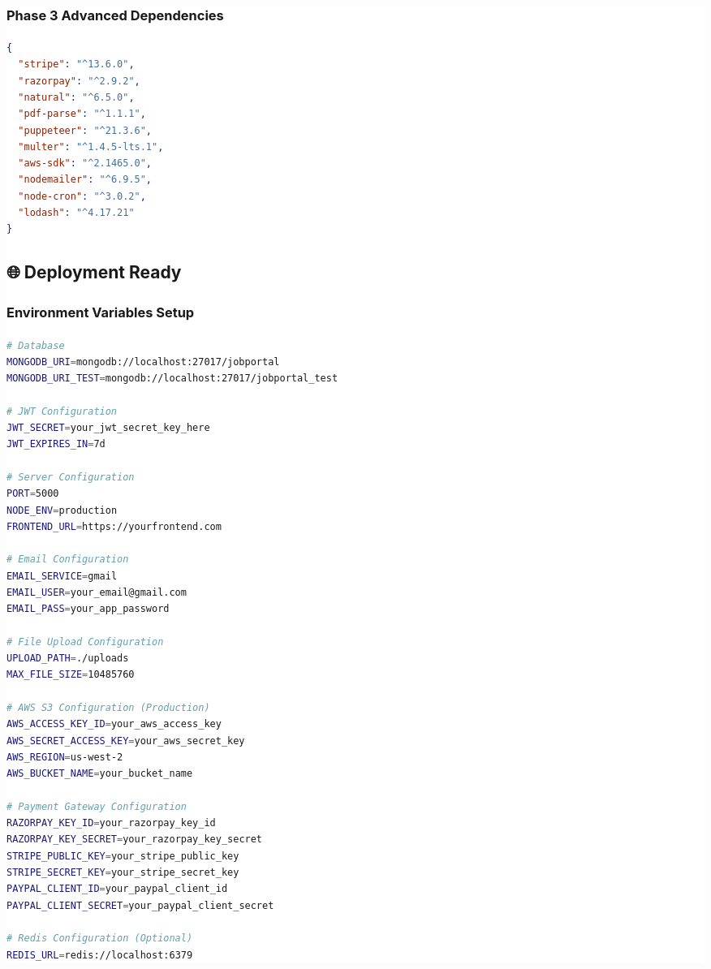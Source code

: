 ### **Phase 3 Advanced Dependencies**
```json
{
  "stripe": "^13.6.0",
  "razorpay": "^2.9.2",
  "natural": "^6.5.0",
  "pdf-parse": "^1.1.1",
  "puppeteer": "^21.3.6",
  "multer": "^1.4.5-lts.1",
  "aws-sdk": "^2.1465.0",
  "nodemailer": "^6.9.5",
  "node-cron": "^3.0.2",
  "lodash": "^4.17.21"
}
```

## 🌐 **Deployment Ready**

### **Environment Variables Setup**
```bash
# Database
MONGODB_URI=mongodb://localhost:27017/jobportal
MONGODB_URI_TEST=mongodb://localhost:27017/jobportal_test

# JWT Configuration
JWT_SECRET=your_jwt_secret_key_here
JWT_EXPIRES_IN=7d

# Server Configuration
PORT=5000
NODE_ENV=production
FRONTEND_URL=https://yourfrontend.com

# Email Configuration
EMAIL_SERVICE=gmail
EMAIL_USER=your_email@gmail.com
EMAIL_PASS=your_app_password

# File Upload Configuration
UPLOAD_PATH=./uploads
MAX_FILE_SIZE=10485760

# AWS S3 Configuration (Production)
AWS_ACCESS_KEY_ID=your_aws_access_key
AWS_SECRET_ACCESS_KEY=your_aws_secret_key
AWS_REGION=us-west-2
AWS_BUCKET_NAME=your_bucket_name

# Payment Gateway Configuration
RAZORPAY_KEY_ID=your_razorpay_key_id
RAZORPAY_KEY_SECRET=your_razorpay_key_secret
STRIPE_PUBLIC_KEY=your_stripe_public_key
STRIPE_SECRET_KEY=your_stripe_secret_key
PAYPAL_CLIENT_ID=your_paypal_client_id
PAYPAL_CLIENT_SECRET=your_paypal_client_secret

# Redis Configuration (Optional)
REDIS_URL=redis://localhost:6379
```
